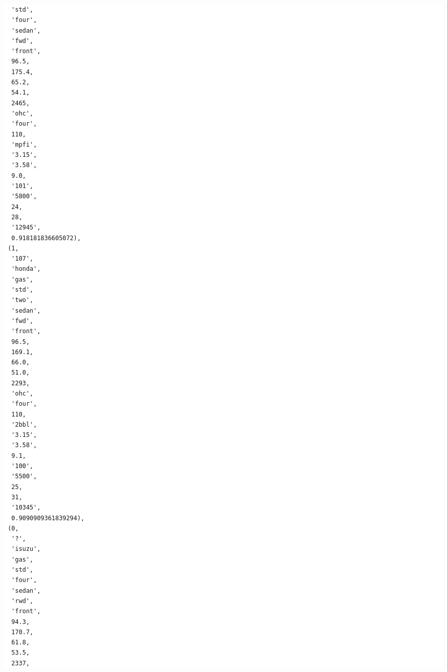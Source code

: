       'std',
      'four',
      'sedan',
      'fwd',
      'front',
      96.5,
      175.4,
      65.2,
      54.1,
      2465,
      'ohc',
      'four',
      110,
      'mpfi',
      '3.15',
      '3.58',
      9.0,
      '101',
      '5800',
      24,
      28,
      '12945',
      0.918181836605072),
     (1,
      '107',
      'honda',
      'gas',
      'std',
      'two',
      'sedan',
      'fwd',
      'front',
      96.5,
      169.1,
      66.0,
      51.0,
      2293,
      'ohc',
      'four',
      110,
      '2bbl',
      '3.15',
      '3.58',
      9.1,
      '100',
      '5500',
      25,
      31,
      '10345',
      0.9090909361839294),
     (0,
      '?',
      'isuzu',
      'gas',
      'std',
      'four',
      'sedan',
      'rwd',
      'front',
      94.3,
      170.7,
      61.8,
      53.5,
      2337,